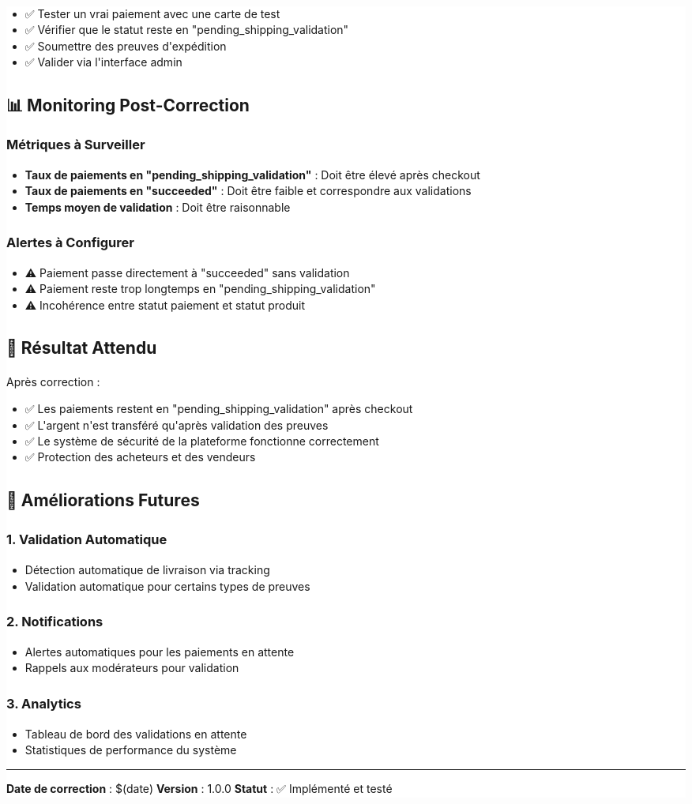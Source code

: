 - ✅ Tester un vrai paiement avec une carte de test
- ✅ Vérifier que le statut reste en "pending_shipping_validation"
- ✅ Soumettre des preuves d'expédition
- ✅ Valider via l'interface admin

## 📊 Monitoring Post-Correction

### **Métriques à Surveiller**

- **Taux de paiements en "pending_shipping_validation"** : Doit être élevé après checkout
- **Taux de paiements en "succeeded"** : Doit être faible et correspondre aux validations
- **Temps moyen de validation** : Doit être raisonnable

### **Alertes à Configurer**

- ⚠️ Paiement passe directement à "succeeded" sans validation
- ⚠️ Paiement reste trop longtemps en "pending_shipping_validation"
- ⚠️ Incohérence entre statut paiement et statut produit

## 🎯 Résultat Attendu

Après correction :

- ✅ Les paiements restent en "pending_shipping_validation" après checkout
- ✅ L'argent n'est transféré qu'après validation des preuves
- ✅ Le système de sécurité de la plateforme fonctionne correctement
- ✅ Protection des acheteurs et des vendeurs

## 🔮 Améliorations Futures

### **1. Validation Automatique**

- Détection automatique de livraison via tracking
- Validation automatique pour certains types de preuves

### **2. Notifications**

- Alertes automatiques pour les paiements en attente
- Rappels aux modérateurs pour validation

### **3. Analytics**

- Tableau de bord des validations en attente
- Statistiques de performance du système

---

**Date de correction** : $(date)
**Version** : 1.0.0
**Statut** : ✅ Implémenté et testé

